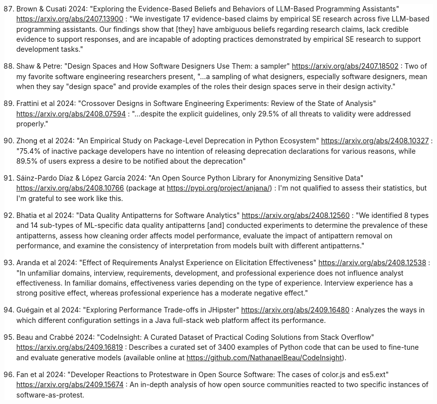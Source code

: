 87) Brown & Cusati 2024: "Exploring the Evidence-Based Beliefs and Behaviors of LLM-Based Programming Assistants" <https://arxiv.org/abs/2407.13900>
:   "We investigate 17 evidence-based claims by empirical SE research across five LLM-based programming assistants. Our findings show that [they] have ambiguous beliefs regarding research claims, lack credible evidence to support responses, and are incapable of adopting practices demonstrated by empirical SE research to support development tasks."

88) Shaw & Petre: "Design Spaces and How Software Designers Use Them: a sampler" <https://arxiv.org/abs/2407.18502>
:   Two of my favorite software engineering researchers present, "…a sampling of what designers, especially software designers, mean when they say "design space" and provide examples of the roles their design spaces serve in their design activity."

89) Frattini et al 2024: "Crossover Designs in Software Engineering Experiments: Review of the State of Analysis" <https://arxiv.org/abs/2408.07594>
:   "…despite the explicit guidelines, only 29.5% of all threats to validity were addressed properly."

90) Zhong et al 2024: "An Empirical Study on Package-Level Deprecation in Python Ecosystem" <https://arxiv.org/abs/2408.10327>
:   "75.4% of inactive package developers have no intention of releasing deprecation declarations for various reasons, while 89.5% of users express a desire to be notified about the deprecation"

91) Sáinz-Pardo Díaz & López García 2024: "An Open Source Python Library for Anonymizing Sensitive Data" <https://arxiv.org/abs/2408.10766> (package at <https://pypi.org/project/anjana/>)
:   I'm not qualified to assess their statistics, but I'm grateful to see work like this.

92) Bhatia et al 2024: "Data Quality Antipatterns for Software Analytics" <https://arxiv.org/abs/2408.12560>
:   "We identified 8 types and 14 sub-types of ML-specific data quality antipatterns  [and] conducted experiments to determine the prevalence of these antipatterns, assess how cleaning order affects model performance, evaluate the impact of antipattern removal on performance, and examine the consistency of interpretation from models built with different antipatterns."

93) Aranda et al 2024: "Effect of Requirements Analyst Experience on Elicitation Effectiveness" <https://arxiv.org/abs/2408.12538>
:   "In unfamiliar domains, interview, requirements, development, and professional experience does not influence analyst effectiveness. In familiar domains, effectiveness varies depending on the type of experience. Interview experience has a strong positive effect, whereas professional experience has a moderate negative effect."

94) Guégain et al 2024: "Exploring Performance Trade-offs in JHipster" <https://arxiv.org/abs/2409.16480>
:   Analyzes the ways in which different configuration settings in a Java full-stack web platform affect its performance.

95) Beau and Crabbé 2024: "CodeInsight: A Curated Dataset of Practical Coding Solutions from Stack Overflow" <https://arxiv.org/abs/2409.16819>
:   Describes a curated set of 3400 examples of Python code that can be used to fine-tune and evaluate generative models (available online at <https://github.com/NathanaelBeau/CodeInsight>).

96) Fan et al 2024: "Developer Reactions to Protestware in Open Source Software: The cases of color.js and es5.ext" <https://arxiv.org/abs/2409.15674>
:   An in-depth analysis of how open source communities reacted to two specific instances of software-as-protest.


[nwit]: https://neverworkintheory.org/
[postmortem]: https://www.computer.org/csdl/magazine/so/5555/01/10424425/1Ulj1Qa8tJ6